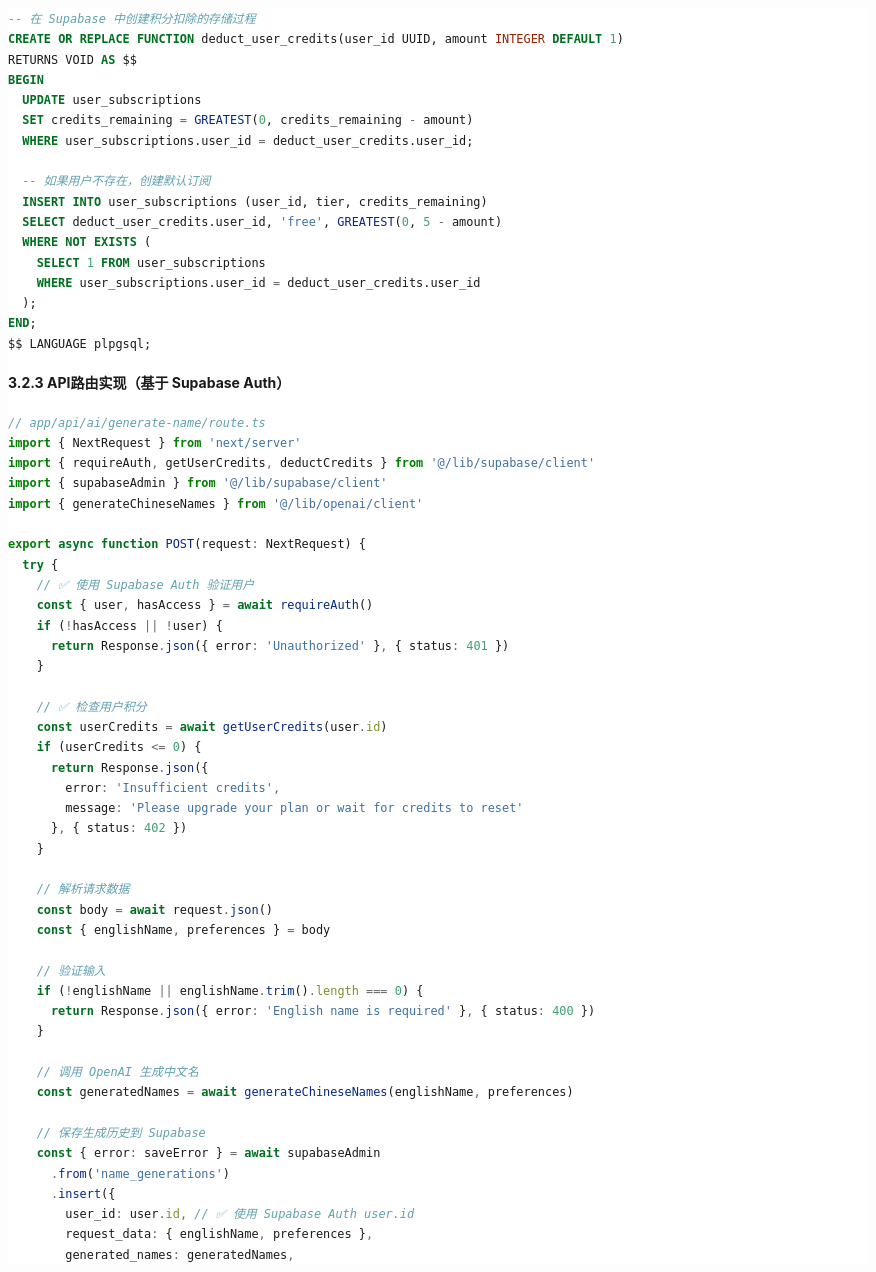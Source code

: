 ```sql
-- 在 Supabase 中创建积分扣除的存储过程
CREATE OR REPLACE FUNCTION deduct_user_credits(user_id UUID, amount INTEGER DEFAULT 1)
RETURNS VOID AS $$
BEGIN
  UPDATE user_subscriptions
  SET credits_remaining = GREATEST(0, credits_remaining - amount)
  WHERE user_subscriptions.user_id = deduct_user_credits.user_id;

  -- 如果用户不存在，创建默认订阅
  INSERT INTO user_subscriptions (user_id, tier, credits_remaining)
  SELECT deduct_user_credits.user_id, 'free', GREATEST(0, 5 - amount)
  WHERE NOT EXISTS (
    SELECT 1 FROM user_subscriptions
    WHERE user_subscriptions.user_id = deduct_user_credits.user_id
  );
END;
$$ LANGUAGE plpgsql;
```

#### 3.2.3 API路由实现（基于 Supabase Auth）

```typescript
// app/api/ai/generate-name/route.ts
import { NextRequest } from 'next/server'
import { requireAuth, getUserCredits, deductCredits } from '@/lib/supabase/client'
import { supabaseAdmin } from '@/lib/supabase/client'
import { generateChineseNames } from '@/lib/openai/client'

export async function POST(request: NextRequest) {
  try {
    // ✅ 使用 Supabase Auth 验证用户
    const { user, hasAccess } = await requireAuth()
    if (!hasAccess || !user) {
      return Response.json({ error: 'Unauthorized' }, { status: 401 })
    }

    // ✅ 检查用户积分
    const userCredits = await getUserCredits(user.id)
    if (userCredits <= 0) {
      return Response.json({
        error: 'Insufficient credits',
        message: 'Please upgrade your plan or wait for credits to reset'
      }, { status: 402 })
    }

    // 解析请求数据
    const body = await request.json()
    const { englishName, preferences } = body

    // 验证输入
    if (!englishName || englishName.trim().length === 0) {
      return Response.json({ error: 'English name is required' }, { status: 400 })
    }

    // 调用 OpenAI 生成中文名
    const generatedNames = await generateChineseNames(englishName, preferences)

    // 保存生成历史到 Supabase
    const { error: saveError } = await supabaseAdmin
      .from('name_generations')
      .insert({
        user_id: user.id, // ✅ 使用 Supabase Auth user.id
        request_data: { englishName, preferences },
        generated_names: generatedNames,
```